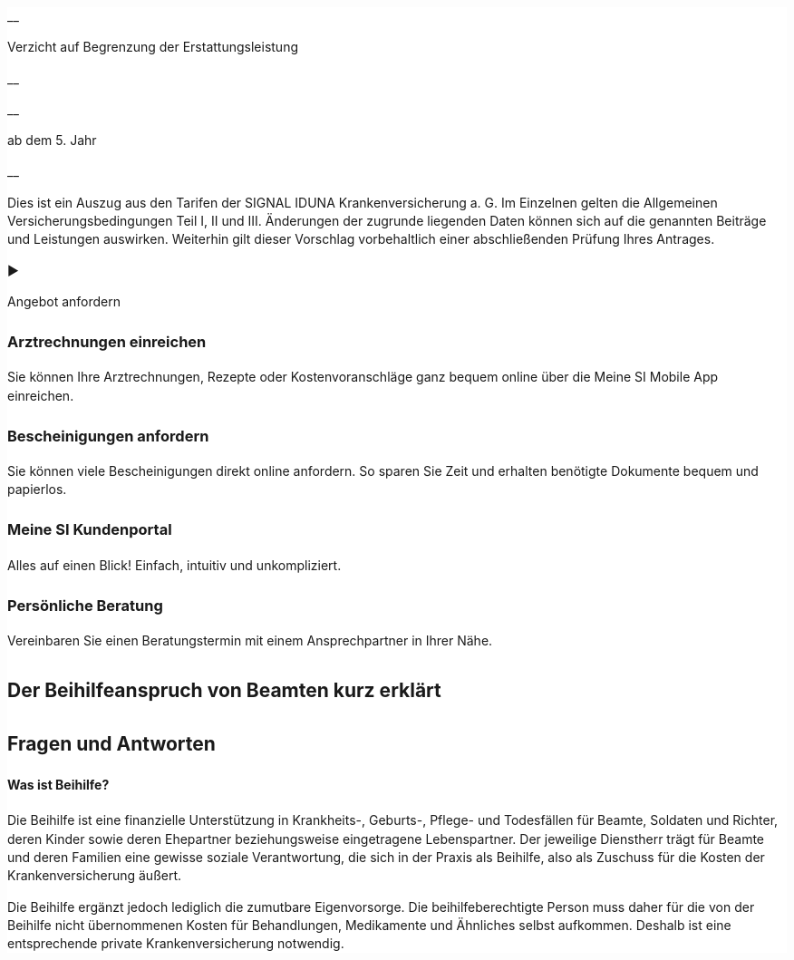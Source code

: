 __

Verzicht auf Begrenzung der Erstattungsleistung

__

__

ab dem 5. Jahr

__

Dies ist ein Auszug aus den Tarifen der SIGNAL IDUNA Kranken­versicherung a.
G. Im Einzelnen gelten die Allgemeinen Versicherungsbedingungen Teil I, II und
III. Änderungen der zugrunde liegenden Daten können sich auf die genannten
Beiträge und Leistungen auswirken. Weiterhin gilt dieser Vorschlag
vorbehaltlich einer abschließenden Prüfung Ihres Antrages.

▶

Angebot anfordern

### Arztrechnungen einreichen

Sie können Ihre Arztrechnungen, Rezepte oder Kostenvoranschläge ganz bequem
online über die Meine SI Mobile App einreichen.

### Bescheinigungen anfordern

Sie können viele Bescheinigungen direkt online anfordern. So sparen Sie Zeit
und erhalten benötigte Dokumente bequem und papierlos.

### Meine SI Kundenportal

Alles auf einen Blick! Einfach, intuitiv und unkompliziert.

### Persönliche Beratung

Vereinbaren Sie einen Beratungstermin mit einem Ansprechpartner in Ihrer Nähe.

##  Der Beihilfeanspruch von Beamten kurz erklärt

##  Fragen und Antworten

####  Was ist Beihilfe?

Die Beihilfe ist eine finanzielle Unterstützung in Krankheits-, Geburts-,
Pflege- und Todesfällen für Beamte, Soldaten und Richter, deren Kinder sowie
deren Ehepartner beziehungsweise eingetragene Lebenspartner. Der jeweilige
Dienstherr trägt für Beamte und deren Familien eine gewisse soziale
Verantwortung, die sich in der Praxis als Beihilfe, also als Zuschuss für die
Kosten der Kranken­versicherung äußert.

Die Beihilfe ergänzt jedoch lediglich die zumutbare Eigenvorsorge. Die
beihilfeberechtigte Person muss daher für die von der Beihilfe nicht
übernommenen Kosten für Behandlungen, Medikamente und Ähnliches selbst
aufkommen. Deshalb ist eine entsprechende private Kranken­versicherung
notwendig.
